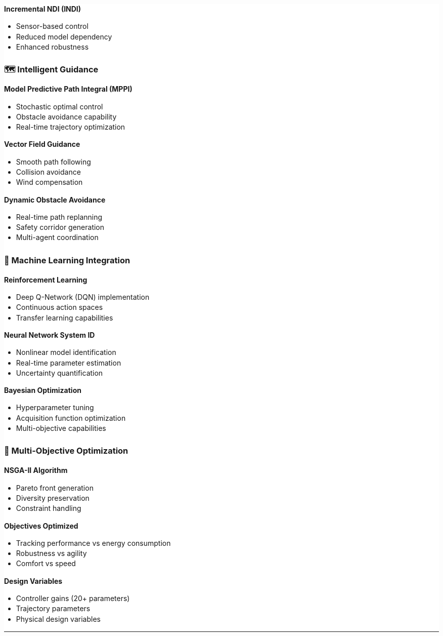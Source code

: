 **Incremental NDI (INDI)**
- Sensor-based control
- Reduced model dependency
- Enhanced robustness

### 🗺️ Intelligent Guidance

**Model Predictive Path Integral (MPPI)**
- Stochastic optimal control
- Obstacle avoidance capability
- Real-time trajectory optimization

**Vector Field Guidance**
- Smooth path following
- Collision avoidance
- Wind compensation

**Dynamic Obstacle Avoidance**
- Real-time path replanning
- Safety corridor generation
- Multi-agent coordination

### 🤖 Machine Learning Integration

**Reinforcement Learning**
- Deep Q-Network (DQN) implementation
- Continuous action spaces
- Transfer learning capabilities

**Neural Network System ID**
- Nonlinear model identification
- Real-time parameter estimation
- Uncertainty quantification

**Bayesian Optimization**
- Hyperparameter tuning
- Acquisition function optimization
- Multi-objective capabilities

### 🎯 Multi-Objective Optimization

**NSGA-II Algorithm**
- Pareto front generation
- Diversity preservation
- Constraint handling

**Objectives Optimized**
- Tracking performance vs energy consumption
- Robustness vs agility
- Comfort vs speed

**Design Variables**
- Controller gains (20+ parameters)
- Trajectory parameters
- Physical design variables

---